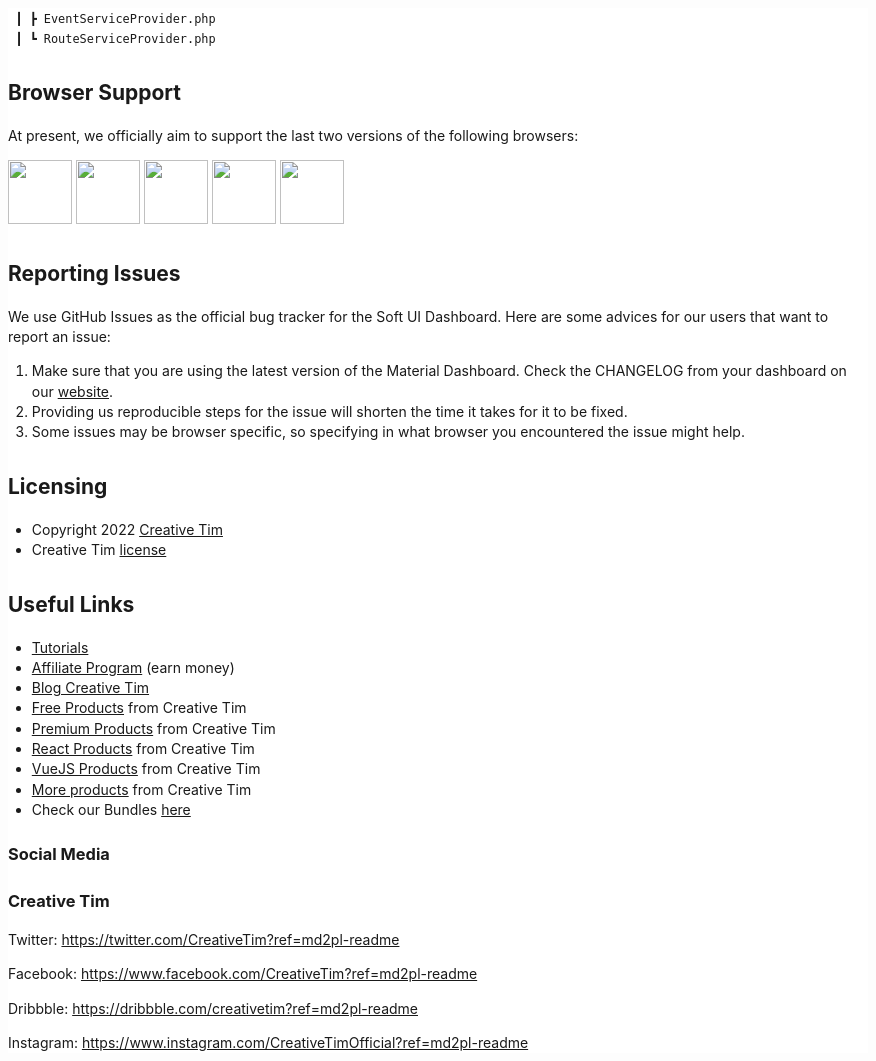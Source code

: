 ```
 ┃ ┣ EventServiceProvider.php
 ┃ ┗ RouteServiceProvider.php
 ```

## Browser Support
At present, we officially aim to support the last two versions of the following browsers:

<img src="https://s3.amazonaws.com/creativetim_bucket/github/browser/chrome.png" width="64" height="64"> <img src="https://s3.amazonaws.com/creativetim_bucket/github/browser/firefox.png" width="64" height="64"> <img src="https://s3.amazonaws.com/creativetim_bucket/github/browser/edge.png" width="64" height="64"> <img src="https://s3.amazonaws.com/creativetim_bucket/github/browser/safari.png" width="64" height="64"> <img src="https://s3.amazonaws.com/creativetim_bucket/github/browser/opera.png" width="64" height="64">

## Reporting Issues
We use GitHub Issues as the official bug tracker for the Soft UI Dashboard. Here are some advices for our users that want to report an issue:

1. Make sure that you are using the latest version of the Material Dashboard. Check the CHANGELOG from your dashboard on our [website](https://www.creative-tim.com/product/material-dashboard-pro-laravel).
2. Providing us reproducible steps for the issue will shorten the time it takes for it to be fixed.
3. Some issues may be browser specific, so specifying in what browser you encountered the issue might help.

## Licensing
- Copyright 2022 [Creative Tim](https://www.creative-tim.com?ref=readme-md2pl)
- Creative Tim [license](https://www.creative-tim.com/license?ref=readme-md2pl)

## Useful Links
- [Tutorials](https://www.youtube.com/channel/UCVyTG4sCw-rOvB9oHkzZD1w)
- [Affiliate Program](https://www.creative-tim.com/affiliates/new) (earn money)
- [Blog Creative Tim](http://blog.creative-tim.com/)
- [Free Products](https://www.creative-tim.com/bootstrap-themes/free) from Creative Tim
- [Premium Products](https://www.creative-tim.com/bootstrap-themes/premium?ref=md2pl-readme) from Creative Tim
- [React Products](https://www.creative-tim.com/bootstrap-themes/react-themes?ref=md2pl-readme) from Creative Tim
- [VueJS Products](https://www.creative-tim.com/bootstrap-themes/vuejs-themes?ref=md2pl-readme) from Creative Tim
- [More products](https://www.creative-tim.com/bootstrap-themes?ref=md2pl-readme) from Creative Tim
- Check our Bundles [here](https://www.creative-tim.com/bundles??ref=md2pl-readme)

### Social Media

### Creative Tim
Twitter: <https://twitter.com/CreativeTim?ref=md2pl-readme>

Facebook: <https://www.facebook.com/CreativeTim?ref=md2pl-readme>

Dribbble: <https://dribbble.com/creativetim?ref=md2pl-readme>

Instagram: <https://www.instagram.com/CreativeTimOfficial?ref=md2pl-readme>
